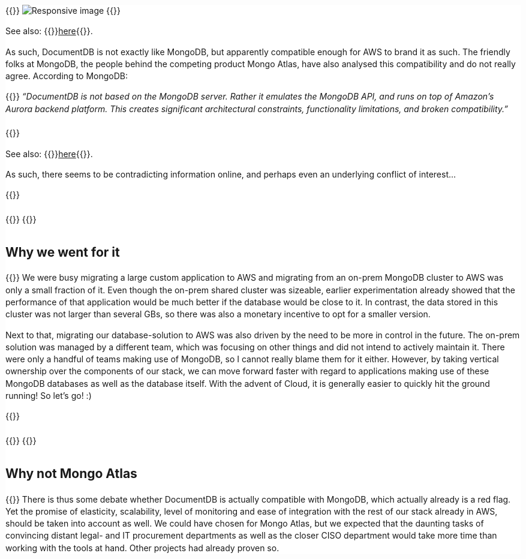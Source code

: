 {{<raw>}}
<img src="/img/blog/documentdb-migration.png" title="documentdb-migration"  class="img-fluid" alt="Responsive image">
{{</raw>}}

See also: {{<raw>}}<a href="https://aws.amazon.com/documentdb/">here</a>{{</raw>}}.

As such, DocumentDB is not exactly like MongoDB, but apparently compatible enough for AWS to brand it as such. The friendly folks at MongoDB, the people behind the competing product Mongo Atlas, have also analysed this compatibility and do not really agree. According to MongoDB:

{{<raw>}}
<i>“DocumentDB is not based on the MongoDB server. Rather it emulates the MongoDB API, and runs on top of Amazon’s Aurora backend platform. This creates significant architectural constraints, functionality limitations, and broken compatibility.”</i>
<br>
<br>
{{</raw>}}

See also: {{<raw>}}<a href="https://www.mongodb.com/atlas-vs-amazon-documentdb">here</a>{{</raw>}}.

As such, there seems to be contradicting information online, and perhaps even an underlying conflict of interest...

{{<raw>}}
<br>
<br>
{{</raw>}}
{{<raw>}}<h2 class="display-4">Why we went for it</h2> {{</raw>}}
We were busy migrating a large custom application to AWS and migrating from an on-prem MongoDB cluster to AWS was only a small fraction of it. Even though the on-prem shared cluster was sizeable, earlier experimentation already showed that the performance of that application would be much better if the database would be close to it. In contrast, the data stored in this cluster was not larger than several GBs, so there was also a monetary incentive to opt for a smaller version. 

Next to that, migrating our database-solution to AWS was also driven by the need to be more in control in the future. The on-prem solution was managed by a different team, which was focusing on other things and did not intend to actively maintain it. There were only a handful of teams making use of MongoDB, so I cannot really blame them for it either. However, by taking vertical ownership over the components of our stack, we can move forward faster with regard to applications making use of these MongoDB databases as well as the database itself. With the advent of Cloud, it is generally easier to quickly hit the ground running! So let’s go! :)

{{<raw>}}
<br>
<br>
{{</raw>}}
{{<raw>}}<h2 class="display-4">Why not Mongo Atlas</h2> {{</raw>}}
There is thus some debate whether DocumentDB is actually compatible with MongoDB, which actually already is a red flag. Yet the promise of elasticity, scalability, level of monitoring and ease of integration with the rest of our stack already in AWS, should be taken into account as well. We could have chosen for Mongo Atlas, but we expected that the daunting tasks of convincing distant legal- and IT procurement departments as well as the closer CISO department would take more time than working with the tools at hand. Other projects had already proven so.
